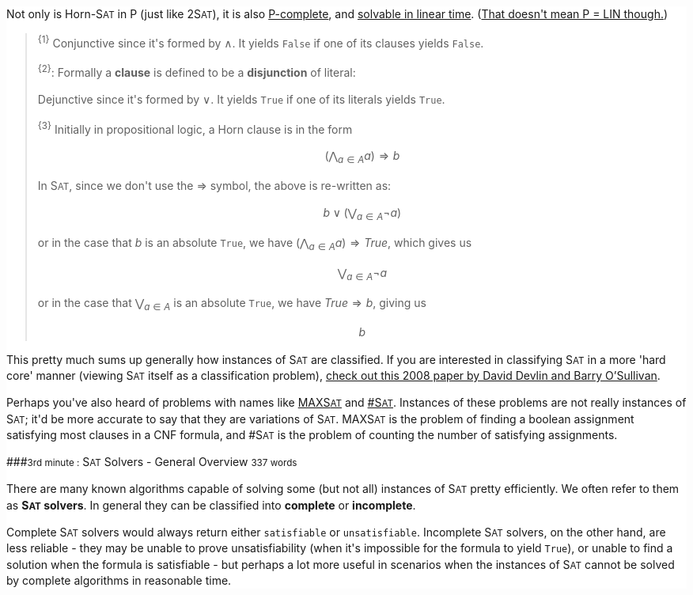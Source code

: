 Not only is Horn-S<small>AT</small> in P (just like 2S<small>AT</small>), it is also [P-complete](https://en.wikipedia.org/wiki/P-complete), and [solvable in linear time](http://www.sciencedirect.com/science/article/pii/0743106684900141). ([That doesn't mean P = LIN though.](http://cs.stackexchange.com/questions/45002/is-horn-sat-in-lin-if-so-why-is-that-not-an-indication-that-p-lin))



>
> <sup>{1}</sup> Conjunctive since it's formed by $\land$. It yields `False` if one of its clauses yields `False`.
>
> <sup>{2}</sup>: Formally a **clause** is defined to be a **disjunction** of literal: 
>
> Dejunctive since it's formed by $\lor$. It yields `True` if one of its literals yields `True`.
>
> <sup>{3}</sup> Initially in propositional logic, a Horn clause is in the form
> 
> $$ (\bigwedge_{a \in A} a) \Rightarrow b $$
>
> In S<small>AT</small>, since we don't use the $\Rightarrow$ symbol, the above is re-written as:
>
> $$ b \lor (\bigvee_{a \in A} \neg a )$$
>
> or in the case that $b$ is an absolute `True`, we have $(\bigwedge_{a \in A} a) \Rightarrow True$, which gives us
>
> $$ \bigvee_{a \in A} \neg a$$ 
>
> or in the case that $\bigvee_{a \in A}$ is an absolute `True`, we have $True \Rightarrow b$, giving us
>
> $$ b $$ 

This pretty much sums up generally how instances of S<small>AT</small> are classified. If you are interested in classifying S<small>AT</small> in a more 'hard core' manner (viewing S<small>AT</small> itself as a classification problem), [check out this 2008 paper by David Devlin and Barry O’Sullivan](http://www.cs.ucc.ie/~osullb/pubs/classification.pdf).

Perhaps you've also heard of problems with names like [MAXS<small>AT</small>](https://en.wikipedia.org/wiki/MAX-3SAT) and [#S<small>AT</small>](https://en.wikipedia.org/wiki/Sharp-SAT). Instances of these problems are not really instances of S<small>AT</small>; it'd be more accurate to say that they are variations of S<small>AT</small>. MAXS<small>AT</small> is the problem of finding a boolean assignment satisfying most clauses in a CNF formula, and #S<small>AT</small> is the problem of counting the number of satisfying assignments.


###<small>3rd minute :</small> S<small>AT</small> Solvers - General Overview <small class="wordCount">337&nbsp;words</small>

There are many known algorithms capable of solving some (but not all) instances of S<small>AT</small> pretty efficiently. We often refer to them as <b>S<small>AT</small> solvers</b>. In general they can be classified into **complete** or **incomplete**. 

Complete S<small>AT</small> solvers would always return either `satisfiable` or `unsatisfiable`. Incomplete S<small>AT</small> solvers, on the other hand, are less reliable - they may be unable to prove unsatisfiability (when it's impossible for the formula to yield `True`), or unable to find a solution when the formula is satisfiable - but perhaps a lot more useful in scenarios when the instances of S<small>AT</small> cannot be solved by complete algorithms in reasonable time.

